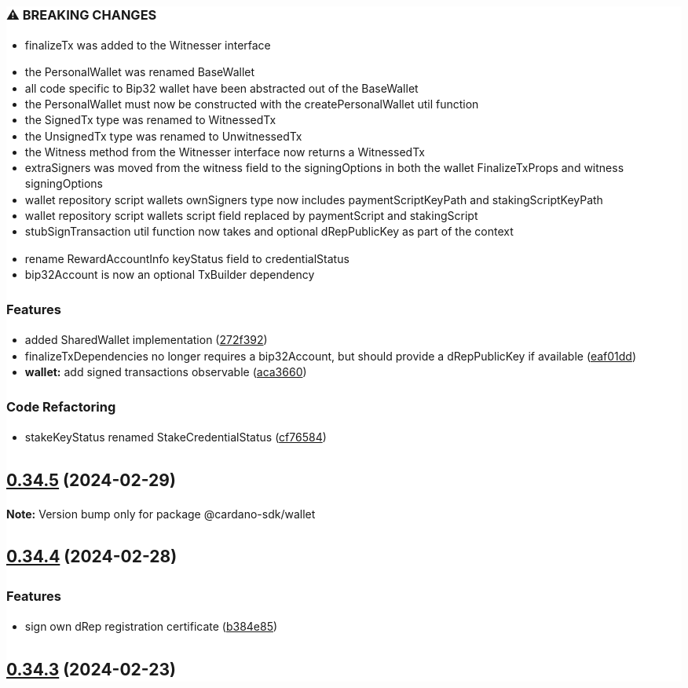 ### ⚠ BREAKING CHANGES

* finalizeTx was added to the Witnesser interface
- the PersonalWallet was renamed BaseWallet
- all code specific to Bip32 wallet have been abstracted out of the BaseWallet
- the PersonalWallet must now be constructed with the createPersonalWallet util function
- the SignedTx type was renamed to WitnessedTx
- the UnsignedTx type was renamed to UnwitnessedTx
- the Witness method from the Witnesser interface now returns a WitnessedTx
- extraSigners was moved from the witness field to the signingOptions in both the wallet FinalizeTxProps and witness signingOptions
- wallet repository script wallets ownSigners type now includes paymentScriptKeyPath and stakingScriptKeyPath
- wallet repository script wallets script field replaced by paymentScript and stakingScript
- stubSignTransaction util function now takes and optional dRepPublicKey as part of the context
* rename RewardAccountInfo keyStatus field to credentialStatus
* bip32Account is now an optional TxBuilder dependency

### Features

* added SharedWallet implementation ([272f392](https://github.com/input-output-hk/cardano-js-sdk/commit/272f3923ac872337cdf1f8647ac07c6a7a78384a))
* finalizeTxDependencies no longer requires a bip32Account, but should provide a dRepPublicKey if available ([eaf01dd](https://github.com/input-output-hk/cardano-js-sdk/commit/eaf01dd4135a37c77295e4c587f9897e9eb50890))
* **wallet:** add signed transactions observable ([aca3660](https://github.com/input-output-hk/cardano-js-sdk/commit/aca3660534cc7660d6ebd9aa6eb1efe9b7862b92))

### Code Refactoring

* stakeKeyStatus renamed StakeCredentialStatus ([cf76584](https://github.com/input-output-hk/cardano-js-sdk/commit/cf76584c3531c72c659de13df06a9f4342101f46))

## [0.34.5](https://github.com/input-output-hk/cardano-js-sdk/compare/@cardano-sdk/wallet@0.34.4...@cardano-sdk/wallet@0.34.5) (2024-02-29)

**Note:** Version bump only for package @cardano-sdk/wallet

## [0.34.4](https://github.com/input-output-hk/cardano-js-sdk/compare/@cardano-sdk/wallet@0.34.3...@cardano-sdk/wallet@0.34.4) (2024-02-28)

### Features

* sign own dRep registration certificate ([b384e85](https://github.com/input-output-hk/cardano-js-sdk/commit/b384e85d8449b96e0115111d2313e0fe5d60103d))

## [0.34.3](https://github.com/input-output-hk/cardano-js-sdk/compare/@cardano-sdk/wallet@0.34.2...@cardano-sdk/wallet@0.34.3) (2024-02-23)
